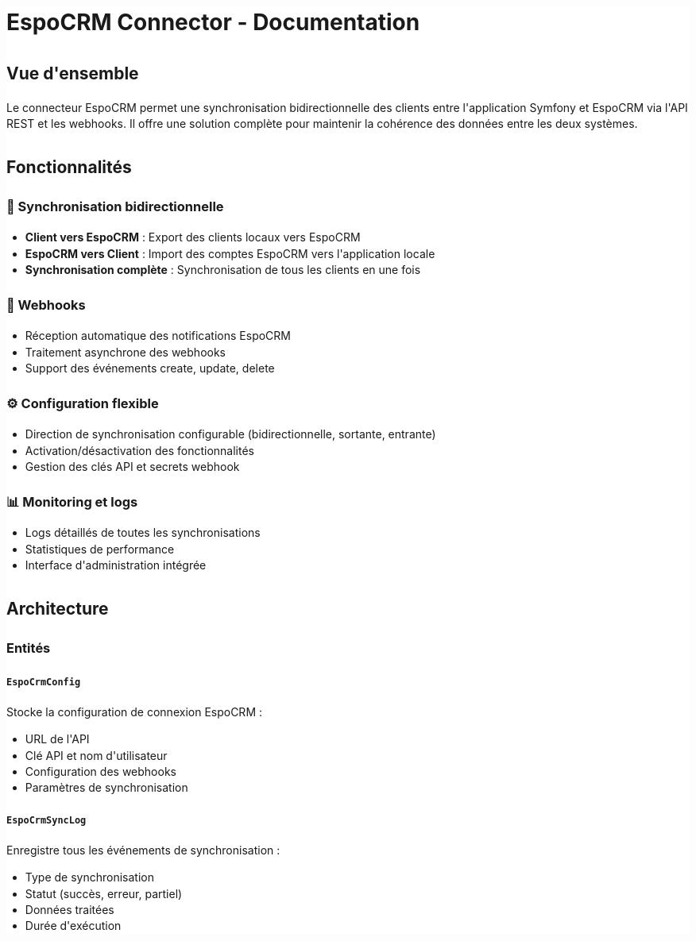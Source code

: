 # EspoCRM Connector - Documentation

## Vue d'ensemble

Le connecteur EspoCRM permet une synchronisation bidirectionnelle des clients entre l'application Symfony et EspoCRM via l'API REST et les webhooks. Il offre une solution complète pour maintenir la cohérence des données entre les deux systèmes.

## Fonctionnalités

### 🔄 Synchronisation bidirectionnelle
- **Client vers EspoCRM** : Export des clients locaux vers EspoCRM
- **EspoCRM vers Client** : Import des comptes EspoCRM vers l'application locale
- **Synchronisation complète** : Synchronisation de tous les clients en une fois

### 🔗 Webhooks
- Réception automatique des notifications EspoCRM
- Traitement asynchrone des webhooks
- Support des événements create, update, delete

### ⚙️ Configuration flexible
- Direction de synchronisation configurable (bidirectionnelle, sortante, entrante)
- Activation/désactivation des fonctionnalités
- Gestion des clés API et secrets webhook

### 📊 Monitoring et logs
- Logs détaillés de toutes les synchronisations
- Statistiques de performance
- Interface d'administration intégrée

## Architecture

### Entités

#### `EspoCrmConfig`
Stocke la configuration de connexion EspoCRM :
- URL de l'API
- Clé API et nom d'utilisateur
- Configuration des webhooks
- Paramètres de synchronisation

#### `EspoCrmSyncLog`
Enregistre tous les événements de synchronisation :
- Type de synchronisation
- Statut (succès, erreur, partiel)
- Données traitées
- Durée d'exécution
